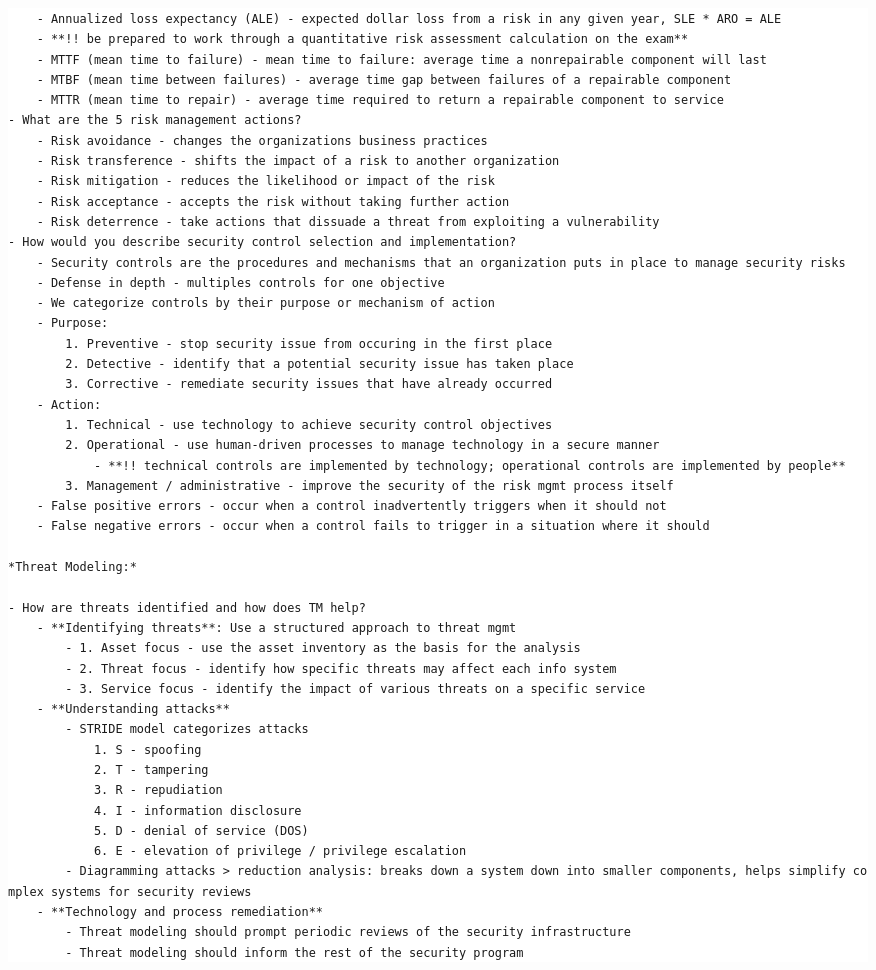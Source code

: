         - Annualized loss expectancy (ALE) - expected dollar loss from a risk in any given year, SLE * ARO = ALE
        - **!! be prepared to work through a quantitative risk assessment calculation on the exam**
        - MTTF (mean time to failure) - mean time to failure: average time a nonrepairable component will last
        - MTBF (mean time between failures) - average time gap between failures of a repairable component
        - MTTR (mean time to repair) - average time required to return a repairable component to service
    - What are the 5 risk management actions?
        - Risk avoidance - changes the organizations business practices
        - Risk transference - shifts the impact of a risk to another organization
        - Risk mitigation - reduces the likelihood or impact of the risk
        - Risk acceptance - accepts the risk without taking further action
        - Risk deterrence - take actions that dissuade a threat from exploiting a vulnerability
    - How would you describe security control selection and implementation?
        - Security controls are the procedures and mechanisms that an organization puts in place to manage security risks
        - Defense in depth - multiples controls for one objective
        - We categorize controls by their purpose or mechanism of action
        - Purpose:
            1. Preventive - stop security issue from occuring in the first place
            2. Detective - identify that a potential security issue has taken place
            3. Corrective - remediate security issues that have already occurred
        - Action:
            1. Technical - use technology to achieve security control objectives
            2. Operational - use human-driven processes to manage technology in a secure manner
                - **!! technical controls are implemented by technology; operational controls are implemented by people**
            3. Management / administrative - improve the security of the risk mgmt process itself
        - False positive errors - occur when a control inadvertently triggers when it should not
        - False negative errors - occur when a control fails to trigger in a situation where it should

    *Threat Modeling:*

    - How are threats identified and how does TM help?
        - **Identifying threats**: Use a structured approach to threat mgmt
            - 1. Asset focus - use the asset inventory as the basis for the analysis
            - 2. Threat focus - identify how specific threats may affect each info system
            - 3. Service focus - identify the impact of various threats on a specific service
        - **Understanding attacks**
            - STRIDE model categorizes attacks
                1. S - spoofing
                2. T - tampering
                3. R - repudiation
                4. I - information disclosure
                5. D - denial of service (DOS)
                6. E - elevation of privilege / privilege escalation
            - Diagramming attacks > reduction analysis: breaks down a system down into smaller components, helps simplify complex systems for security reviews
        - **Technology and process remediation**
            - Threat modeling should prompt periodic reviews of the security infrastructure
            - Threat modeling should inform the rest of the security program

